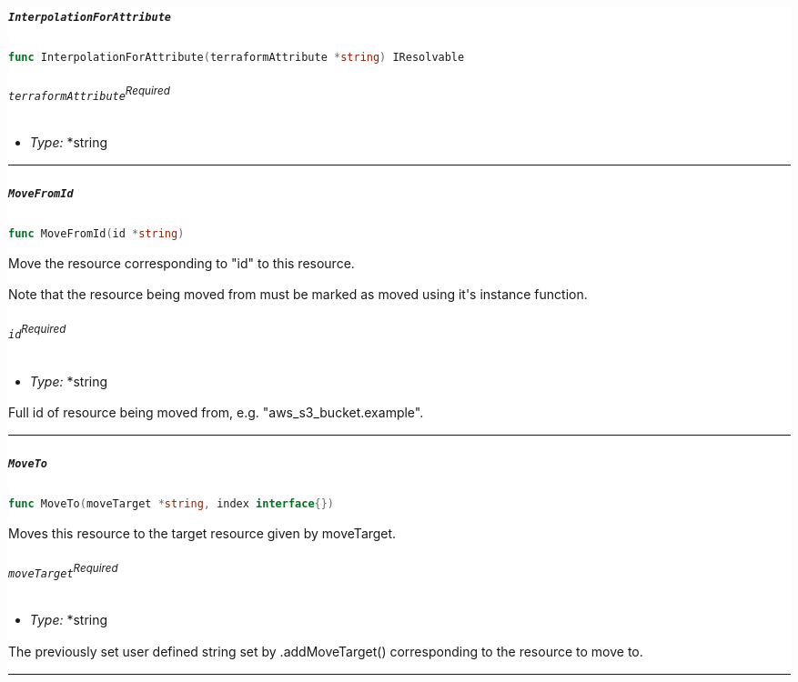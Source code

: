 ##### `InterpolationForAttribute` <a name="InterpolationForAttribute" id="rhizo-co-terraform-provider-oci.disasterRecoveryDrPlan.DisasterRecoveryDrPlan.interpolationForAttribute"></a>

```go
func InterpolationForAttribute(terraformAttribute *string) IResolvable
```

###### `terraformAttribute`<sup>Required</sup> <a name="terraformAttribute" id="rhizo-co-terraform-provider-oci.disasterRecoveryDrPlan.DisasterRecoveryDrPlan.interpolationForAttribute.parameter.terraformAttribute"></a>

- *Type:* *string

---

##### `MoveFromId` <a name="MoveFromId" id="rhizo-co-terraform-provider-oci.disasterRecoveryDrPlan.DisasterRecoveryDrPlan.moveFromId"></a>

```go
func MoveFromId(id *string)
```

Move the resource corresponding to "id" to this resource.

Note that the resource being moved from must be marked as moved using it's instance function.

###### `id`<sup>Required</sup> <a name="id" id="rhizo-co-terraform-provider-oci.disasterRecoveryDrPlan.DisasterRecoveryDrPlan.moveFromId.parameter.id"></a>

- *Type:* *string

Full id of resource being moved from, e.g. "aws_s3_bucket.example".

---

##### `MoveTo` <a name="MoveTo" id="rhizo-co-terraform-provider-oci.disasterRecoveryDrPlan.DisasterRecoveryDrPlan.moveTo"></a>

```go
func MoveTo(moveTarget *string, index interface{})
```

Moves this resource to the target resource given by moveTarget.

###### `moveTarget`<sup>Required</sup> <a name="moveTarget" id="rhizo-co-terraform-provider-oci.disasterRecoveryDrPlan.DisasterRecoveryDrPlan.moveTo.parameter.moveTarget"></a>

- *Type:* *string

The previously set user defined string set by .addMoveTarget() corresponding to the resource to move to.

---